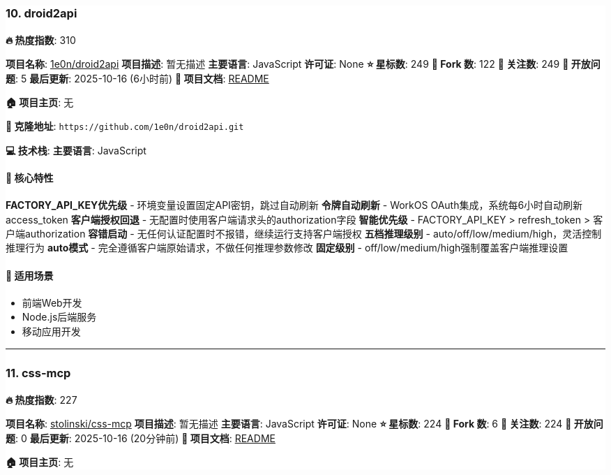 
### 10. droid2api

**🔥 热度指数**: 310

**项目名称**: [1e0n/droid2api](https://github.com/1e0n/droid2api)
**项目描述**: 暂无描述
**主要语言**: JavaScript
**许可证**: None
**⭐ 星标数**: 249
**🍴 Fork 数**: 122
**👀 关注数**: 249
**🐛 开放问题**: 5
**最后更新**: 2025-10-16 (6小时前)
**📖 项目文档**: [README](3ziye-20251016-javascript/10-droid2api-Readme.md)

**🏠 项目主页**: 无

**📂 克隆地址**: `https://github.com/1e0n/droid2api.git`

**💻 技术栈**: **主要语言**: JavaScript

#### 🎯 核心特性
**FACTORY_API_KEY优先级** - 环境变量设置固定API密钥，跳过自动刷新
**令牌自动刷新** - WorkOS OAuth集成，系统每6小时自动刷新access_token
**客户端授权回退** - 无配置时使用客户端请求头的authorization字段
**智能优先级** - FACTORY_API_KEY > refresh_token > 客户端authorization
**容错启动** - 无任何认证配置时不报错，继续运行支持客户端授权
**五档推理级别** - auto/off/low/medium/high，灵活控制推理行为
**auto模式** - 完全遵循客户端原始请求，不做任何推理参数修改
**固定级别** - off/low/medium/high强制覆盖客户端推理设置

#### 🎨 适用场景
- 前端Web开发
- Node.js后端服务
- 移动应用开发

---

### 11. css-mcp

**🔥 热度指数**: 227

**项目名称**: [stolinski/css-mcp](https://github.com/stolinski/css-mcp)
**项目描述**: 暂无描述
**主要语言**: JavaScript
**许可证**: None
**⭐ 星标数**: 224
**🍴 Fork 数**: 6
**👀 关注数**: 224
**🐛 开放问题**: 0
**最后更新**: 2025-10-16 (20分钟前)
**📖 项目文档**: [README](3ziye-20251016-javascript/11-css-mcp-Readme.md)

**🏠 项目主页**: 无
